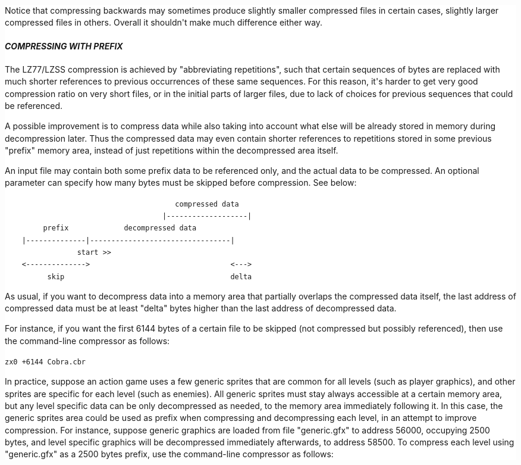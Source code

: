 Notice that compressing backwards may sometimes produce slightly smaller
compressed files in certain cases, slightly larger compressed files in others.
Overall it shouldn't make much difference either way.


#### _COMPRESSING WITH PREFIX_

The LZ77/LZSS compression is achieved by "abbreviating repetitions", such that
certain sequences of bytes are replaced with much shorter references to previous
occurrences of these same sequences. For this reason, it's harder to get very
good compression ratio on very short files, or in the initial parts of larger
files, due to lack of choices for previous sequences that could be referenced.

A possible improvement is to compress data while also taking into account what
else will be already stored in memory during decompression later. Thus the
compressed data may even contain shorter references to repetitions stored in
some previous "prefix" memory area, instead of just repetitions within the
decompressed area itself.

An input file may contain both some prefix data to be referenced only, and the
actual data to be compressed. An optional parameter can specify how many bytes
must be skipped before compression. See below:

```
                                        compressed data
                                     |-------------------|
         prefix             decompressed data
    |--------------|---------------------------------|
                 start >>
    <-------------->                                 <--->
          skip                                       delta
```

As usual, if you want to decompress data into a memory area that partially
overlaps the compressed data itself, the last address of compressed data must be
at least "delta" bytes higher than the last address of decompressed data.

For instance, if you want the first 6144 bytes of a certain file to be skipped
(not compressed but possibly referenced), then use the command-line compressor
as follows:

```
zx0 +6144 Cobra.cbr
```

In practice, suppose an action game uses a few generic sprites that are common
for all levels (such as player graphics), and other sprites are specific for
each level (such as enemies). All generic sprites must stay always accessible at
a certain memory area, but any level specific data can be only decompressed as
needed, to the memory area immediately following it. In this case, the generic
sprites area could be used as prefix when compressing and decompressing each
level, in an attempt to improve compression. For instance, suppose generic
graphics are loaded from file "generic.gfx" to address 56000, occupying 2500
bytes, and level specific graphics will be decompressed immediately afterwards,
to address 58500. To compress each level using "generic.gfx" as a 2500 bytes
prefix, use the command-line compressor as follows:
